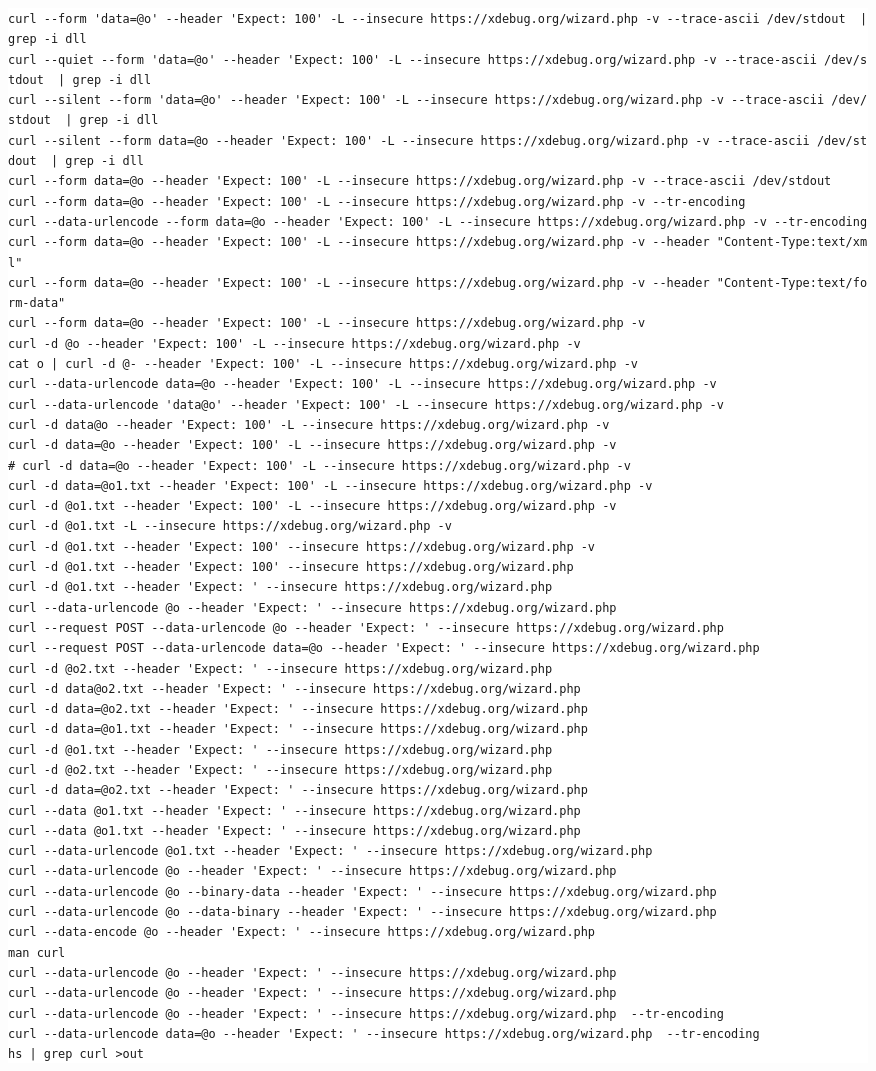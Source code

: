     curl --form 'data=@o' --header 'Expect: 100' -L --insecure https://xdebug.org/wizard.php -v --trace-ascii /dev/stdout  | grep -i dll
    curl --quiet --form 'data=@o' --header 'Expect: 100' -L --insecure https://xdebug.org/wizard.php -v --trace-ascii /dev/stdout  | grep -i dll
    curl --silent --form 'data=@o' --header 'Expect: 100' -L --insecure https://xdebug.org/wizard.php -v --trace-ascii /dev/stdout  | grep -i dll
    curl --silent --form data=@o --header 'Expect: 100' -L --insecure https://xdebug.org/wizard.php -v --trace-ascii /dev/stdout  | grep -i dll
    curl --form data=@o --header 'Expect: 100' -L --insecure https://xdebug.org/wizard.php -v --trace-ascii /dev/stdout
    curl --form data=@o --header 'Expect: 100' -L --insecure https://xdebug.org/wizard.php -v --tr-encoding
    curl --data-urlencode --form data=@o --header 'Expect: 100' -L --insecure https://xdebug.org/wizard.php -v --tr-encoding
    curl --form data=@o --header 'Expect: 100' -L --insecure https://xdebug.org/wizard.php -v --header "Content-Type:text/xml"
    curl --form data=@o --header 'Expect: 100' -L --insecure https://xdebug.org/wizard.php -v --header "Content-Type:text/form-data"
    curl --form data=@o --header 'Expect: 100' -L --insecure https://xdebug.org/wizard.php -v
    curl -d @o --header 'Expect: 100' -L --insecure https://xdebug.org/wizard.php -v
    cat o | curl -d @- --header 'Expect: 100' -L --insecure https://xdebug.org/wizard.php -v
    curl --data-urlencode data=@o --header 'Expect: 100' -L --insecure https://xdebug.org/wizard.php -v
    curl --data-urlencode 'data@o' --header 'Expect: 100' -L --insecure https://xdebug.org/wizard.php -v
    curl -d data@o --header 'Expect: 100' -L --insecure https://xdebug.org/wizard.php -v
    curl -d data=@o --header 'Expect: 100' -L --insecure https://xdebug.org/wizard.php -v
    # curl -d data=@o --header 'Expect: 100' -L --insecure https://xdebug.org/wizard.php -v
    curl -d data=@o1.txt --header 'Expect: 100' -L --insecure https://xdebug.org/wizard.php -v
    curl -d @o1.txt --header 'Expect: 100' -L --insecure https://xdebug.org/wizard.php -v
    curl -d @o1.txt -L --insecure https://xdebug.org/wizard.php -v
    curl -d @o1.txt --header 'Expect: 100' --insecure https://xdebug.org/wizard.php -v
    curl -d @o1.txt --header 'Expect: 100' --insecure https://xdebug.org/wizard.php
    curl -d @o1.txt --header 'Expect: ' --insecure https://xdebug.org/wizard.php
    curl --data-urlencode @o --header 'Expect: ' --insecure https://xdebug.org/wizard.php
    curl --request POST --data-urlencode @o --header 'Expect: ' --insecure https://xdebug.org/wizard.php
    curl --request POST --data-urlencode data=@o --header 'Expect: ' --insecure https://xdebug.org/wizard.php
    curl -d @o2.txt --header 'Expect: ' --insecure https://xdebug.org/wizard.php
    curl -d data@o2.txt --header 'Expect: ' --insecure https://xdebug.org/wizard.php
    curl -d data=@o2.txt --header 'Expect: ' --insecure https://xdebug.org/wizard.php
    curl -d data=@o1.txt --header 'Expect: ' --insecure https://xdebug.org/wizard.php
    curl -d @o1.txt --header 'Expect: ' --insecure https://xdebug.org/wizard.php
    curl -d @o2.txt --header 'Expect: ' --insecure https://xdebug.org/wizard.php
    curl -d data=@o2.txt --header 'Expect: ' --insecure https://xdebug.org/wizard.php
    curl --data @o1.txt --header 'Expect: ' --insecure https://xdebug.org/wizard.php
    curl --data @o1.txt --header 'Expect: ' --insecure https://xdebug.org/wizard.php
    curl --data-urlencode @o1.txt --header 'Expect: ' --insecure https://xdebug.org/wizard.php
    curl --data-urlencode @o --header 'Expect: ' --insecure https://xdebug.org/wizard.php
    curl --data-urlencode @o --binary-data --header 'Expect: ' --insecure https://xdebug.org/wizard.php
    curl --data-urlencode @o --data-binary --header 'Expect: ' --insecure https://xdebug.org/wizard.php
    curl --data-encode @o --header 'Expect: ' --insecure https://xdebug.org/wizard.php
    man curl
    curl --data-urlencode @o --header 'Expect: ' --insecure https://xdebug.org/wizard.php
    curl --data-urlencode @o --header 'Expect: ' --insecure https://xdebug.org/wizard.php
    curl --data-urlencode @o --header 'Expect: ' --insecure https://xdebug.org/wizard.php  --tr-encoding
    curl --data-urlencode data=@o --header 'Expect: ' --insecure https://xdebug.org/wizard.php  --tr-encoding
    hs | grep curl >out
